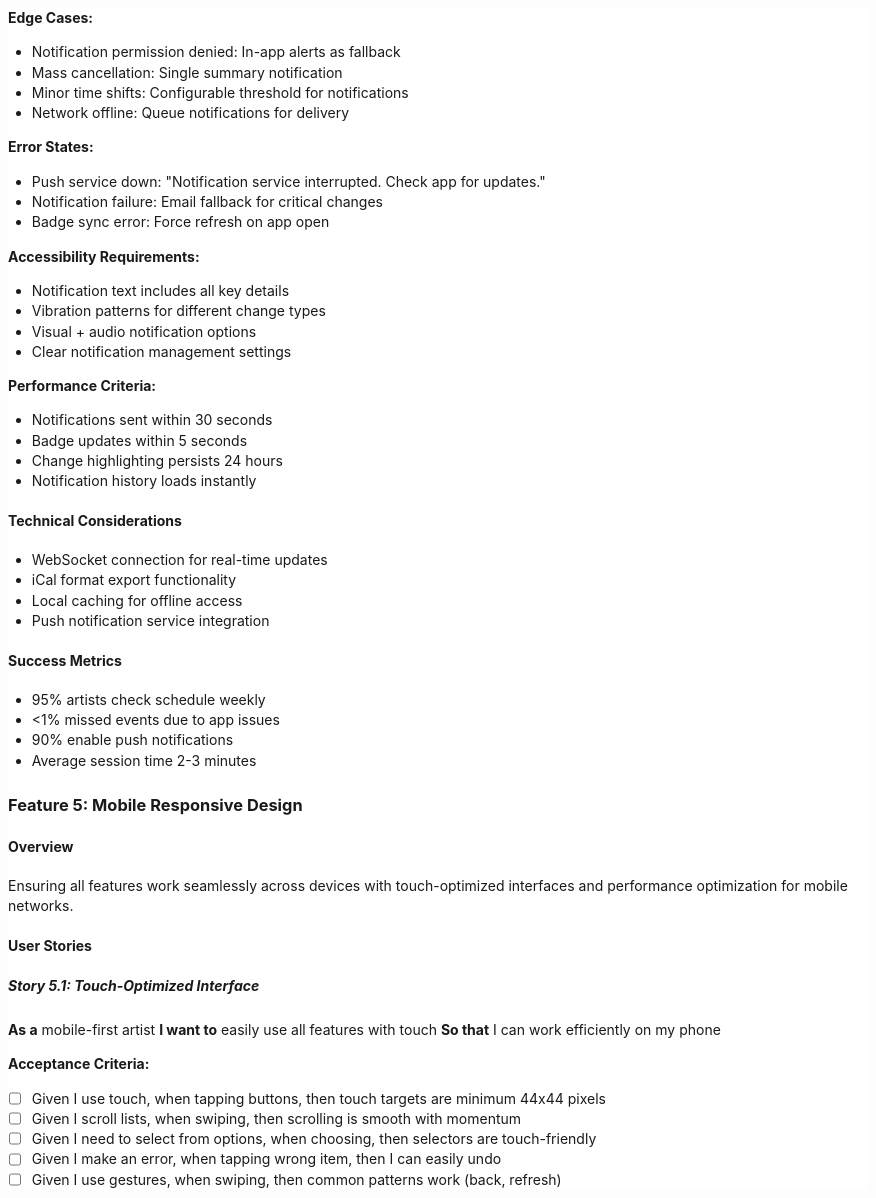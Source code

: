 **Edge Cases:**
- Notification permission denied: In-app alerts as fallback
- Mass cancellation: Single summary notification
- Minor time shifts: Configurable threshold for notifications
- Network offline: Queue notifications for delivery

**Error States:**
- Push service down: "Notification service interrupted. Check app for updates."
- Notification failure: Email fallback for critical changes
- Badge sync error: Force refresh on app open

**Accessibility Requirements:**
- Notification text includes all key details
- Vibration patterns for different change types
- Visual + audio notification options
- Clear notification management settings

**Performance Criteria:**
- Notifications sent within 30 seconds
- Badge updates within 5 seconds
- Change highlighting persists 24 hours
- Notification history loads instantly

#### Technical Considerations
- WebSocket connection for real-time updates
- iCal format export functionality
- Local caching for offline access
- Push notification service integration

#### Success Metrics
- 95% artists check schedule weekly
- <1% missed events due to app issues
- 90% enable push notifications
- Average session time 2-3 minutes

### Feature 5: Mobile Responsive Design

#### Overview
Ensuring all features work seamlessly across devices with touch-optimized interfaces and performance optimization for mobile networks.

#### User Stories

##### Story 5.1: Touch-Optimized Interface
**As a** mobile-first artist
**I want to** easily use all features with touch
**So that** I can work efficiently on my phone

**Acceptance Criteria:**
- [ ] Given I use touch, when tapping buttons, then touch targets are minimum 44x44 pixels
- [ ] Given I scroll lists, when swiping, then scrolling is smooth with momentum
- [ ] Given I need to select from options, when choosing, then selectors are touch-friendly
- [ ] Given I make an error, when tapping wrong item, then I can easily undo
- [ ] Given I use gestures, when swiping, then common patterns work (back, refresh)
